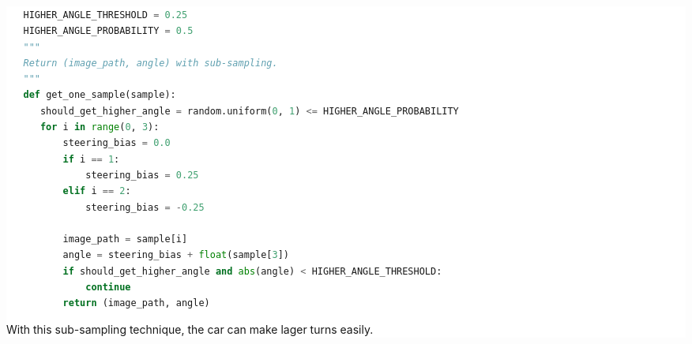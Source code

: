 ```python
   HIGHER_ANGLE_THRESHOLD = 0.25
   HIGHER_ANGLE_PROBABILITY = 0.5
   """
   Return (image_path, angle) with sub-sampling.
   """
   def get_one_sample(sample):
      should_get_higher_angle = random.uniform(0, 1) <= HIGHER_ANGLE_PROBABILITY
      for i in range(0, 3):
          steering_bias = 0.0
          if i == 1:
              steering_bias = 0.25
          elif i == 2:
              steering_bias = -0.25
 
          image_path = sample[i]
          angle = steering_bias + float(sample[3])
          if should_get_higher_angle and abs(angle) < HIGHER_ANGLE_THRESHOLD:
              continue
          return (image_path, angle)
```

With this sub-sampling technique, the car can make lager turns easily.
